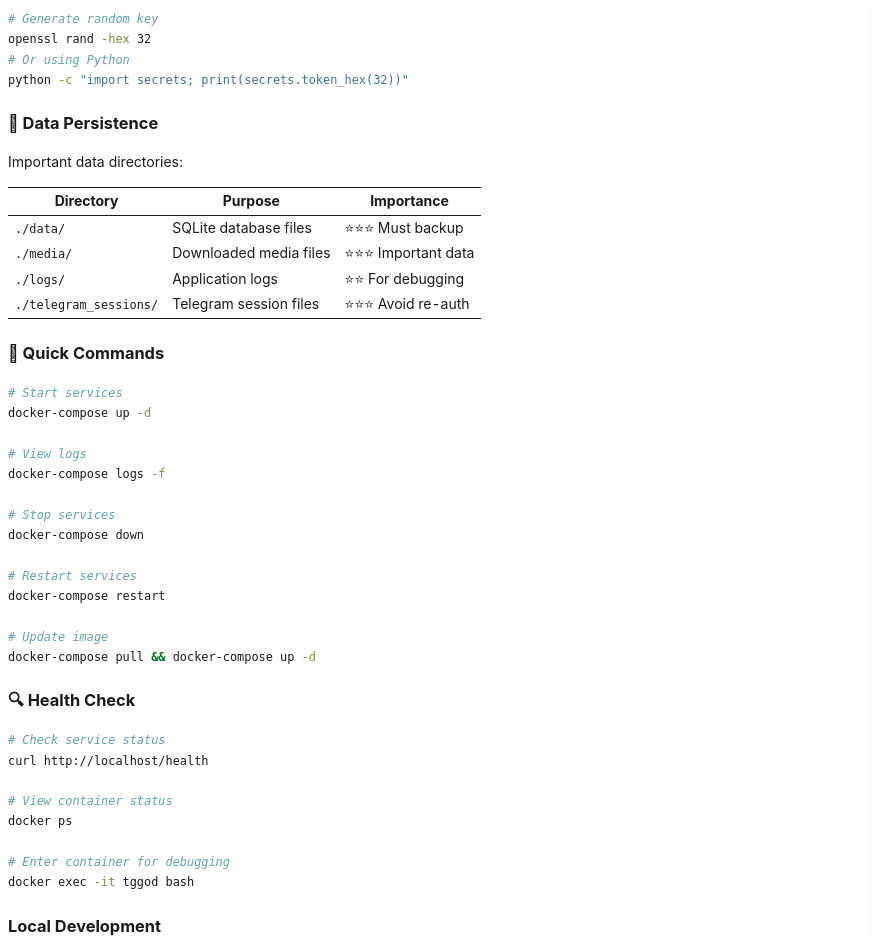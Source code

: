 ```bash
# Generate random key
openssl rand -hex 32
# Or using Python
python -c "import secrets; print(secrets.token_hex(32))"
```

### 📁 Data Persistence

Important data directories:

| Directory | Purpose | Importance |
|-----------|---------|------------|
| `./data/` | SQLite database files | ⭐⭐⭐ Must backup |
| `./media/` | Downloaded media files | ⭐⭐⭐ Important data |
| `./logs/` | Application logs | ⭐⭐ For debugging |
| `./telegram_sessions/` | Telegram session files | ⭐⭐⭐ Avoid re-auth |

### 🚀 Quick Commands

```bash
# Start services
docker-compose up -d

# View logs
docker-compose logs -f

# Stop services
docker-compose down

# Restart services
docker-compose restart

# Update image
docker-compose pull && docker-compose up -d
```

### 🔍 Health Check

```bash
# Check service status
curl http://localhost/health

# View container status
docker ps

# Enter container for debugging
docker exec -it tggod bash
```

### Local Development
